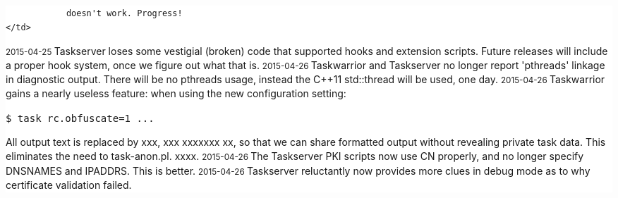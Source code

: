                doesn't work. Progress!
    </td>
   </tr>
   <tr>
    <td>
     <small>
      2015-04-25
     </small>
    </td>
    <td>
     Taskserver loses some vestigial (broken) code that supported
                hooks and extension scripts. Future releases will include a
                proper hook system, once we figure out what that is.
    </td>
   </tr>
   <tr>
    <td>
     <small>
      2015-04-26
     </small>
    </td>
    <td>
     Taskwarrior and Taskserver no longer report 'pthreads' linkage in
                diagnostic output. There will be no pthreads usage, instead the
                C++11 std::thread will be used, one day.
    </td>
   </tr>
   <tr>
    <td>
     <small>
      2015-04-26
     </small>
    </td>
    <td>
     Taskwarrior gains a nearly useless feature: when using the new
                configuration setting:
     <pre>$ task rc.obfuscate=1 ...</pre>
     All output text is replaced by xxx, xxx xxxxxxx xx, so that we
                can share formatted output without revealing private task data.
                This eliminates the need to task-anon.pl.  xxxx.
    </td>
   </tr>
   <tr>
    <td>
     <small>
      2015-04-26
     </small>
    </td>
    <td>
     The Taskserver PKI scripts now use CN properly, and no longer
                specify DNSNAMES and IPADDRS.  This is better.
    </td>
   </tr>
   <tr>
    <td>
     <small>
      2015-04-26
     </small>
    </td>
    <td>
     Taskserver reluctantly now provides more clues in debug mode
                as to why certificate validation failed.
    </td>
   </tr>